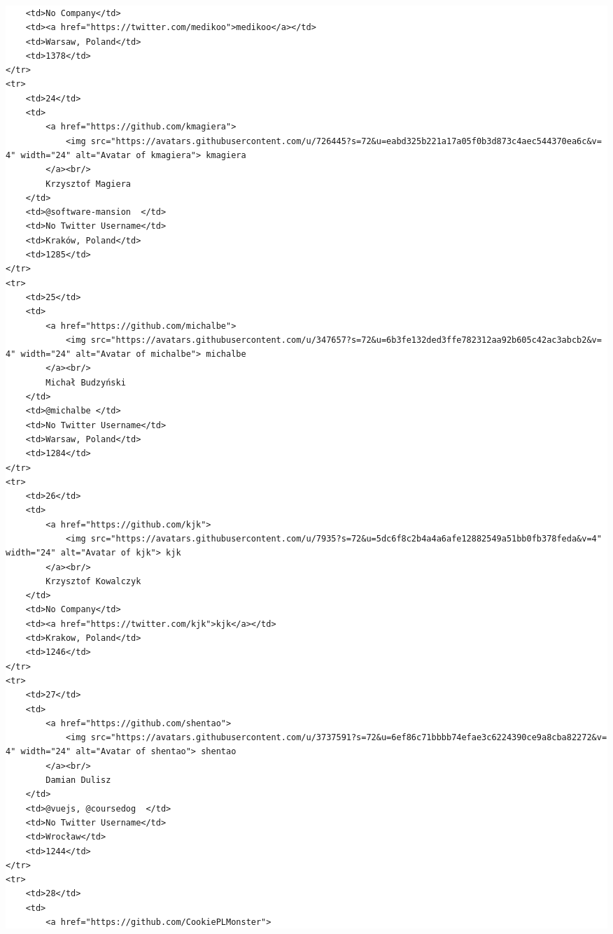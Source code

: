 		<td>No Company</td>
		<td><a href="https://twitter.com/medikoo">medikoo</a></td>
		<td>Warsaw, Poland</td>
		<td>1378</td>
	</tr>
	<tr>
		<td>24</td>
		<td>
			<a href="https://github.com/kmagiera">
				<img src="https://avatars.githubusercontent.com/u/726445?s=72&u=eabd325b221a17a05f0b3d873c4aec544370ea6c&v=4" width="24" alt="Avatar of kmagiera"> kmagiera
			</a><br/>
			Krzysztof Magiera
		</td>
		<td>@software-mansion  </td>
		<td>No Twitter Username</td>
		<td>Kraków, Poland</td>
		<td>1285</td>
	</tr>
	<tr>
		<td>25</td>
		<td>
			<a href="https://github.com/michalbe">
				<img src="https://avatars.githubusercontent.com/u/347657?s=72&u=6b3fe132ded3ffe782312aa92b605c42ac3abcb2&v=4" width="24" alt="Avatar of michalbe"> michalbe
			</a><br/>
			Michał Budzyński
		</td>
		<td>@michalbe </td>
		<td>No Twitter Username</td>
		<td>Warsaw, Poland</td>
		<td>1284</td>
	</tr>
	<tr>
		<td>26</td>
		<td>
			<a href="https://github.com/kjk">
				<img src="https://avatars.githubusercontent.com/u/7935?s=72&u=5dc6f8c2b4a4a6afe12882549a51bb0fb378feda&v=4" width="24" alt="Avatar of kjk"> kjk
			</a><br/>
			Krzysztof Kowalczyk
		</td>
		<td>No Company</td>
		<td><a href="https://twitter.com/kjk">kjk</a></td>
		<td>Krakow, Poland</td>
		<td>1246</td>
	</tr>
	<tr>
		<td>27</td>
		<td>
			<a href="https://github.com/shentao">
				<img src="https://avatars.githubusercontent.com/u/3737591?s=72&u=6ef86c71bbbb74efae3c6224390ce9a8cba82272&v=4" width="24" alt="Avatar of shentao"> shentao
			</a><br/>
			Damian Dulisz
		</td>
		<td>@vuejs, @coursedog  </td>
		<td>No Twitter Username</td>
		<td>Wrocław</td>
		<td>1244</td>
	</tr>
	<tr>
		<td>28</td>
		<td>
			<a href="https://github.com/CookiePLMonster">
